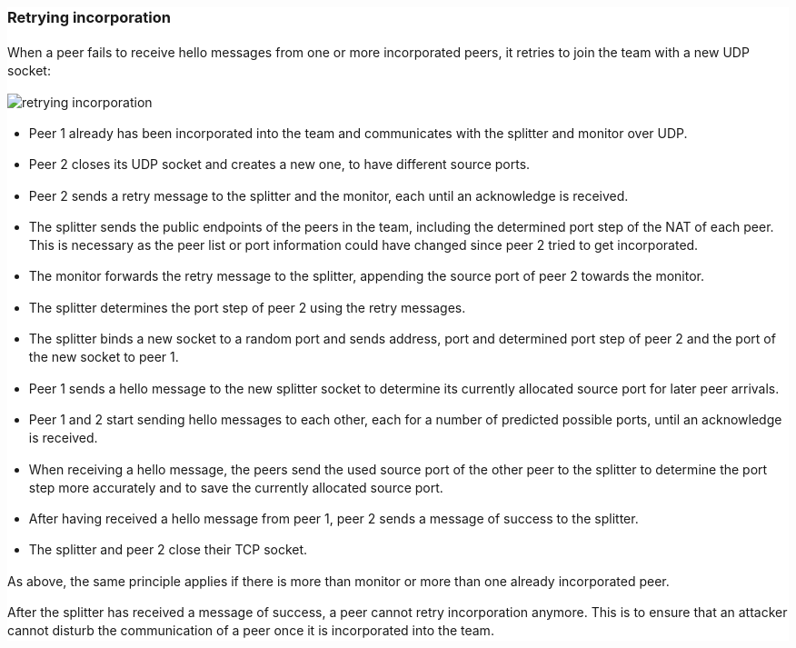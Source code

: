
### Retrying incorporation

When a peer fails to receive hello messages from one or more
incorporated peers, it retries to join the team with a new UDP socket:

![retrying incorporation](images/retrying_incorporation.png)

* Peer 1 already has been incorporated into the team and communicates
  with the splitter and monitor over UDP.

* Peer 2 closes its UDP socket and creates a new one, to have
  different source ports.

* Peer 2 sends a retry message to the splitter and the monitor, each
  until an acknowledge is received.

* The splitter sends the public endpoints of the peers in the team,
  including the determined port step of the NAT of each peer. This is
  necessary as the peer list or port information could have changed
  since peer 2 tried to get incorporated.

* The monitor forwards the retry message to the splitter, appending
  the source port of peer 2 towards the monitor.

* The splitter determines the port step of peer 2 using the retry
  messages.

* The splitter binds a new socket to a random port and sends address,
  port and determined port step of peer 2 and the port of the new
  socket to peer 1.

* Peer 1 sends a hello message to the new splitter socket to determine
  its currently allocated source port for later peer arrivals.

* Peer 1 and 2 start sending hello messages to each other, each for a
  number of predicted possible ports, until an acknowledge is
  received.

* When receiving a hello message, the peers send the used source port
  of the other peer to the splitter to determine the port step more
  accurately and to save the currently allocated source port.

* After having received a hello message from peer 1, peer 2 sends a
  message of success to the splitter.

* The splitter and peer 2 close their TCP socket.

As above, the same principle applies if there is more than monitor or
more than one already incorporated peer.

After the splitter has received a message of success, a peer cannot
retry incorporation anymore. This is to ensure that an attacker cannot
disturb the communication of a peer once it is incorporated into the
team.

[1]: http://p2psp.org/en/p2psp-protocol?cap=indexsu9.html
[2]: https://slides.p2psp.org/2015-06-Barcelona/index.html
[3]: https://wiki.asterisk.org/wiki/display/TOP/NAT+Traversal+Testing
[4]: https://tools.ietf.org/id/draft-takeda-symmetric-nat-traversal-00.txt
[5]: http://samy.pl/pwnat/pwnat.pdf
